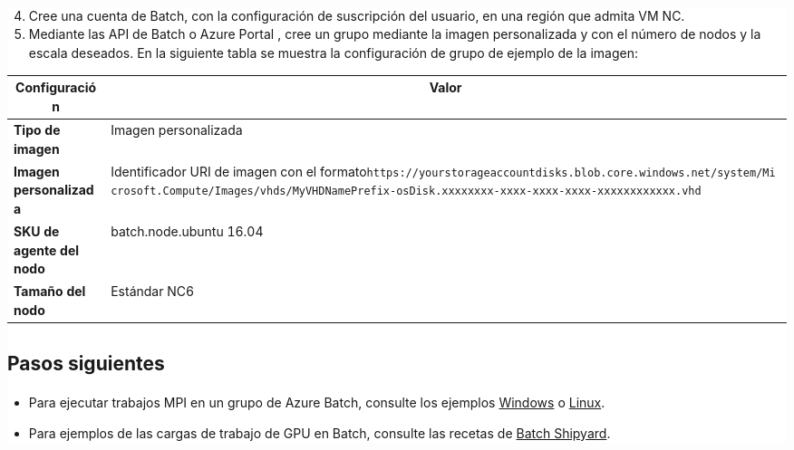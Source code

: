 4. Cree una cuenta de Batch, con la configuración de suscripción del usuario, en una región que admita VM NC.
5. Mediante las API de Batch o Azure Portal , cree un grupo mediante la imagen personalizada y con el número de nodos y la escala deseados. En la siguiente tabla se muestra la configuración de grupo de ejemplo de la imagen:

| Configuración | Valor |
| ---- | ---- |
| **Tipo de imagen** | Imagen personalizada |
| **Imagen personalizada** | Identificador URI de imagen con el formato`https://yourstorageaccountdisks.blob.core.windows.net/system/Microsoft.Compute/Images/vhds/MyVHDNamePrefix-osDisk.xxxxxxxx-xxxx-xxxx-xxxx-xxxxxxxxxxxx.vhd` |
| **SKU de agente del nodo** | batch.node.ubuntu 16.04 |
| **Tamaño del nodo** | Estándar NC6 |



## <a name="next-steps"></a>Pasos siguientes

* Para ejecutar trabajos MPI en un grupo de Azure Batch, consulte los ejemplos [Windows](batch-mpi.md) o [Linux](https://blogs.technet.microsoft.com/windowshpc/2016/07/20/introducing-mpi-support-for-linux-on-azure-batch/).

* Para ejemplos de las cargas de trabajo de GPU en Batch, consulte las recetas de [Batch Shipyard](https://github.com/Azure/batch-shipyard/).
